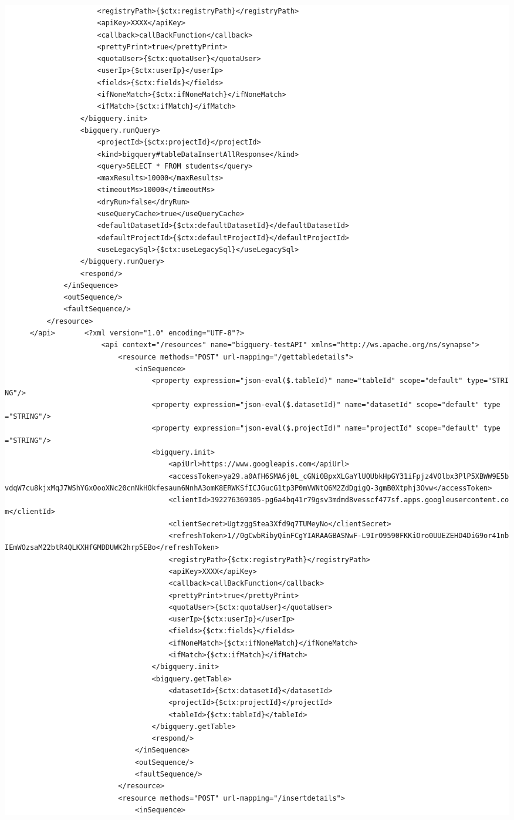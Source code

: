                           <registryPath>{$ctx:registryPath}</registryPath>
                          <apiKey>XXXX</apiKey>
                          <callback>callBackFunction</callback>
                          <prettyPrint>true</prettyPrint>
                          <quotaUser>{$ctx:quotaUser}</quotaUser>
                          <userIp>{$ctx:userIp}</userIp>
                          <fields>{$ctx:fields}</fields>
                          <ifNoneMatch>{$ctx:ifNoneMatch}</ifNoneMatch>
                          <ifMatch>{$ctx:ifMatch}</ifMatch>
                      </bigquery.init>
                      <bigquery.runQuery>
                          <projectId>{$ctx:projectId}</projectId>
                          <kind>bigquery#tableDataInsertAllResponse</kind>
                          <query>SELECT * FROM students</query>
                          <maxResults>10000</maxResults>
                          <timeoutMs>10000</timeoutMs>
                          <dryRun>false</dryRun>
                          <useQueryCache>true</useQueryCache>
                          <defaultDatasetId>{$ctx:defaultDatasetId}</defaultDatasetId>
                          <defaultProjectId>{$ctx:defaultProjectId}</defaultProjectId>
                          <useLegacySql>{$ctx:useLegacySql}</useLegacySql>
                      </bigquery.runQuery>
                      <respond/>
                  </inSequence>
                  <outSequence/>
                  <faultSequence/>
              </resource>
          </api>       <?xml version="1.0" encoding="UTF-8"?>
                           <api context="/resources" name="bigquery-testAPI" xmlns="http://ws.apache.org/ns/synapse">
                               <resource methods="POST" url-mapping="/gettabledetails">
                                   <inSequence>
                                       <property expression="json-eval($.tableId)" name="tableId" scope="default" type="STRING"/>
                                       <property expression="json-eval($.datasetId)" name="datasetId" scope="default" type="STRING"/>
                                       <property expression="json-eval($.projectId)" name="projectId" scope="default" type="STRING"/>
                                       <bigquery.init>
                                           <apiUrl>https://www.googleapis.com</apiUrl>
                                           <accessToken>ya29.a0AfH6SMA6j0L_cGNi0BpxXLGaYlUQUbkHpGY31iFpjz4VOlbx3PlP5XBWW9E5bvdqW7cu8kjxMqJ7WShYGxOooXNc20cnNkHOkfesaun6NnhA3omK8ERWKSfICJGucG1tp3P0mVWNtQ6M2ZdDgigQ-3gmB0Xtphj3Ovw</accessToken>
                                           <clientId>392276369305-pg6a4bq41r79gsv3mdmd8vesscf477sf.apps.googleusercontent.com</clientId>
                                           <clientSecret>UgtzggStea3Xfd9q7TUMeyNo</clientSecret>
                                           <refreshToken>1//0gCwbRibyQinFCgYIARAAGBASNwF-L9IrO9590FKKiOro0UUEZEHD4DiG9or41nbIEmWOzsaM22btR4QLKXHfGMDDUWK2hrp5EBo</refreshToken>
                                           <registryPath>{$ctx:registryPath}</registryPath>
                                           <apiKey>XXXX</apiKey>
                                           <callback>callBackFunction</callback>
                                           <prettyPrint>true</prettyPrint>
                                           <quotaUser>{$ctx:quotaUser}</quotaUser>
                                           <userIp>{$ctx:userIp}</userIp>
                                           <fields>{$ctx:fields}</fields>
                                           <ifNoneMatch>{$ctx:ifNoneMatch}</ifNoneMatch>
                                           <ifMatch>{$ctx:ifMatch}</ifMatch>
                                       </bigquery.init>
                                       <bigquery.getTable>
                                           <datasetId>{$ctx:datasetId}</datasetId>
                                           <projectId>{$ctx:projectId}</projectId>
                                           <tableId>{$ctx:tableId}</tableId>
                                       </bigquery.getTable>
                                       <respond/>
                                   </inSequence>
                                   <outSequence/>
                                   <faultSequence/>
                               </resource>
                               <resource methods="POST" url-mapping="/insertdetails">
                                   <inSequence>